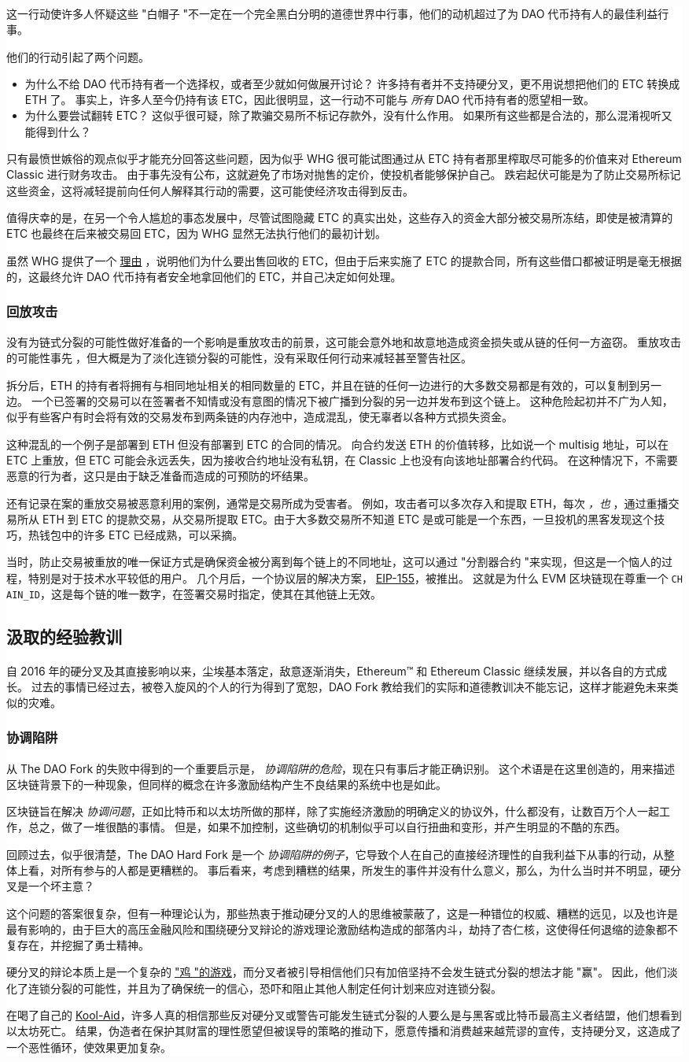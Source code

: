 这一行动使许多人怀疑这些 "白帽子 "不一定在一个完全黑白分明的道德世界中行事，他们的动机超过了为 DAO 代币持有人的最佳利益行事。

他们的行动引起了两个问题。

- 为什么不给 DAO 代币持有者一个选择权，或者至少就如何做展开讨论？ 许多持有者并不支持硬分叉，更不用说想把他们的 ETC 转换成 ETH 了。 事实上，许多人至今仍持有该 ETC，因此很明显，这一行动不可能与 _所有_ DAO 代币持有者的愿望相一致。
- 为什么要尝试翻转 ETC？ 这似乎很可疑，除了欺骗交易所不标记存款外，没有什么作用。 如果所有这些都是合法的，那么混淆视听又能得到什么？

只有最愤世嫉俗的观点似乎才能充分回答这些问题，因为似乎 WHG 很可能试图通过从 ETC 持有者那里榨取尽可能多的价值来对 Ethereum Classic 进行财务攻击。 由于事先没有公布，这就避免了市场对抛售的定价，使投机者能够保护自己。 跌宕起伏可能是为了防止交易所标记这些资金，这将减轻提前向任何人解释其行动的需要，这可能使经济攻击得到反击。

值得庆幸的是，在另一个令人尴尬的事态发展中，尽管试图隐藏 ETC 的真实出处，这些存入的资金大部分被交易所冻结，即使是被清算的 ETC 也最终在后来被交易回 ETC，因为 WHG 显然无法执行他们的最初计划。

虽然 WHG 提供了一个 [理由](https://archive.is/tKKWY) ，说明他们为什么要出售回收的 ETC，但由于后来实施了 ETC 的提款合同，所有这些借口都被证明是毫无根据的，这最终允许 DAO 代币持有者安全地拿回他们的 ETC，并自己决定如何处理。

### 回放攻击

没有为链式分裂的可能性做好准备的一个影响是重放攻击的前景，这可能会意外地和故意地造成资金损失或从链的任何一方盗窃。 重放攻击的可能性事先 ，但大概是为了淡化连锁分裂的可能性，没有采取任何行动来减轻甚至警告社区。

拆分后，ETH 的持有者将拥有与相同地址相关的相同数量的 ETC，并且在链的任何一边进行的大多数交易都是有效的，可以复制到另一边。 一个已签署的交易可以在签署者不知情或没有意图的情况下被广播到分裂的另一边并发布到这个链上。 这种危险起初并不广为人知，似乎有些客户有时会将有效的交易发布到两条链的内存池中，造成混乱，使无辜者以各种方式损失资金。

这种混乱的一个例子是部署到 ETH 但没有部署到 ETC 的合同的情况。 向合约发送 ETH 的价值转移，比如说一个 multisig 地址，可以在 ETC 上重放，但 ETC 可能会永远丢失，因为接收合约地址没有私钥，在 Classic 上也没有向该地址部署合约代码。 在这种情况下，不需要恶意的行为者，这只是由于缺乏准备而造成的可预防的坏结果。

还有记录在案的重放交易被恶意利用的案例，通常是交易所成为受害者。 例如，攻击者可以多次存入和提取 ETH，每次 _，也_ ，通过重播交易所从 ETH 到 ETC 的提款交易，从交易所提取 ETC。由于大多数交易所不知道 ETC 是或可能是一个东西，一旦投机的黑客发现这个技巧，热钱包中的许多 ETC 已经成熟，可以采摘。

当时，防止交易被重放的唯一保证方式是确保资金被分离到每个链上的不同地址，这可以通过 "分割器合约 "来实现，但这是一个恼人的过程，特别是对于技术水平较低的用户。 几个月后，一个协议层的解决方案， [EIP-155](https://eips.ethereum.org/EIPS/eip-155)，被推出。 这就是为什么 EVM 区块链现在尊重一个 `CHAIN_ID`，这是每个链的唯一数字，在签署交易时指定，使其在其他链上无效。

## 汲取的经验教训

自 2016 年的硬分叉及其直接影响以来，尘埃基本落定，敌意逐渐消失，Ethereum™ 和 Ethereum Classic 继续发展，并以各自的方式成长。 过去的事情已经过去，被卷入旋风的个人的行为得到了宽恕，DAO Fork 教给我们的实际和道德教训决不能忘记，这样才能避免未来类似的灾难。

### 协调陷阱

从 The DAO Fork 的失败中得到的一个重要启示是， _协调陷阱的危险_，现在只有事后才能正确识别。 这个术语是在这里创造的，用来描述区块链背景下的一种现象，但同样的概念在许多激励结构产生不良结果的系统中也是如此。

区块链旨在解决 _协调问题_，正如比特币和以太坊所做的那样，除了实施经济激励的明确定义的协议外，什么都没有，让数百万个人一起工作，总之，做了一堆很酷的事情。 但是，如果不加控制，这些确切的机制似乎可以自行扭曲和变形，并产生明显的不酷的东西。

回顾过去，似乎很清楚，The DAO Hard Fork 是一个 _协调陷阱的例子_，它导致个人在自己的直接经济理性的自我利益下从事的行动，从整体上看，对所有参与的人都是更糟糕的。 事后看来，考虑到糟糕的结果，所发生的事件并没有什么意义，那么，为什么当时并不明显，硬分叉是一个坏主意？

这个问题的答案很复杂，但有一种理论认为，那些热衷于推动硬分叉的人的思维被蒙蔽了，这是一种错位的权威、糟糕的远见，以及也许是最有影响的，由于巨大的高压金融风险和围绕硬分叉辩论的游戏理论激励结构造成的部落内斗，劫持了杏仁核，这使得任何退缩的迹象都不复存在，并挖掘了勇士精神。

硬分叉的辩论本质上是一个复杂的 ["鸡 "的游戏](<https://en.wikipedia.org/wiki/Chicken_(game)>)，而分叉者被引导相信他们只有加倍坚持不会发生链式分裂的想法才能 "赢"。 因此，他们淡化了连锁分裂的可能性，并且为了确保统一的信心，恐吓和阻止其他人制定任何计划来应对连锁分裂。

在喝了自己的 [Kool-Aid](https://www.urbandictionary.com/define.php?term=drinking%20the%20kool-aid)，许多人真的相信那些反对硬分叉或警告可能发生链式分裂的人要么是与黑客或比特币最高主义者结盟，他们想看到以太坊死亡。 结果，伪造者在保护其财富的理性愿望但被误导的策略的推动下，愿意传播和消费越来越荒谬的宣传，支持硬分叉，这造成了一个恶性循环，使效果更加复杂。
